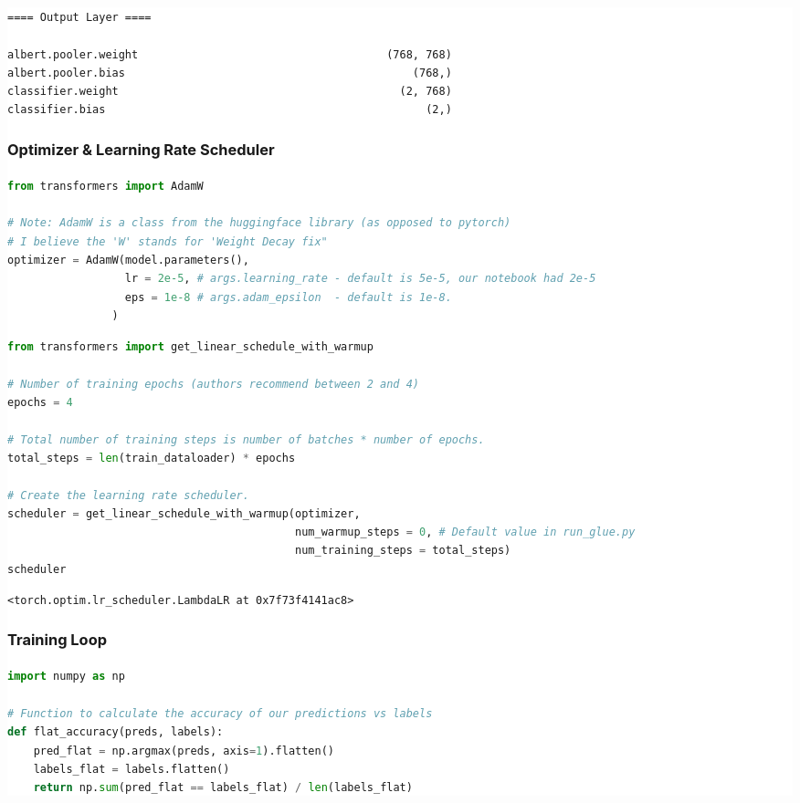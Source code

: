     ==== Output Layer ====

    albert.pooler.weight                                      (768, 768)
    albert.pooler.bias                                            (768,)
    classifier.weight                                           (2, 768)
    classifier.bias                                                 (2,)


### Optimizer & Learning Rate Scheduler


```python
from transformers import AdamW

# Note: AdamW is a class from the huggingface library (as opposed to pytorch)
# I believe the 'W' stands for 'Weight Decay fix"
optimizer = AdamW(model.parameters(),
                  lr = 2e-5, # args.learning_rate - default is 5e-5, our notebook had 2e-5
                  eps = 1e-8 # args.adam_epsilon  - default is 1e-8.
                )
```


```python
from transformers import get_linear_schedule_with_warmup

# Number of training epochs (authors recommend between 2 and 4)
epochs = 4

# Total number of training steps is number of batches * number of epochs.
total_steps = len(train_dataloader) * epochs

# Create the learning rate scheduler.
scheduler = get_linear_schedule_with_warmup(optimizer,
                                            num_warmup_steps = 0, # Default value in run_glue.py
                                            num_training_steps = total_steps)
scheduler

```




    <torch.optim.lr_scheduler.LambdaLR at 0x7f73f4141ac8>



### Training Loop


```python
import numpy as np

# Function to calculate the accuracy of our predictions vs labels
def flat_accuracy(preds, labels):
    pred_flat = np.argmax(preds, axis=1).flatten()
    labels_flat = labels.flatten()
    return np.sum(pred_flat == labels_flat) / len(labels_flat)
```
